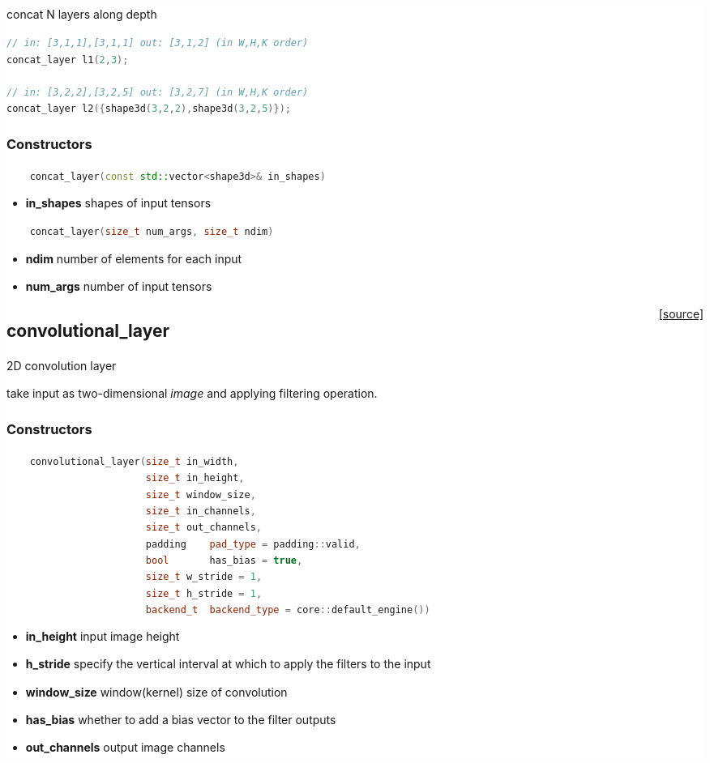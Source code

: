 concat N layers along depth

 ```cpp
 // in: [3,1,1],[3,1,1] out: [3,1,2] (in W,H,K order)
 concat_layer l1(2,3);

 // in: [3,2,2],[3,2,5] out: [3,2,7] (in W,H,K order)
 concat_layer l2({shape3d(3,2,2),shape3d(3,2,5)});
 ```

### Constructors

```cpp
    concat_layer(const std::vector<shape3d>& in_shapes)
```

- **in_shapes** shapes of input tensors

```cpp
    concat_layer(size_t num_args, size_t ndim)
```

- **ndim** number of elements for each input

- **num_args** number of input tensors

<span style="float:right;">[[source]](https://github.com/tiny-dnn/tiny-dnn/blob/master/tiny_dnn/layers/convolutional_layer.h#L52)</span>
## convolutional_layer

2D convolution layer

 take input as two-dimensional *image* and applying filtering operation.

### Constructors

```cpp
    convolutional_layer(size_t in_width,
                        size_t in_height,
                        size_t window_size,
                        size_t in_channels,
                        size_t out_channels,
                        padding    pad_type = padding::valid,
                        bool       has_bias = true,
                        size_t w_stride = 1,
                        size_t h_stride = 1,
                        backend_t  backend_type = core::default_engine())
```

- **in_height** input image height

- **h_stride** specify the vertical interval at which to apply the filters to the input

- **window_size** window(kernel) size of convolution

- **has_bias** whether to add a bias vector to the filter outputs

- **out_channels** output image channels
